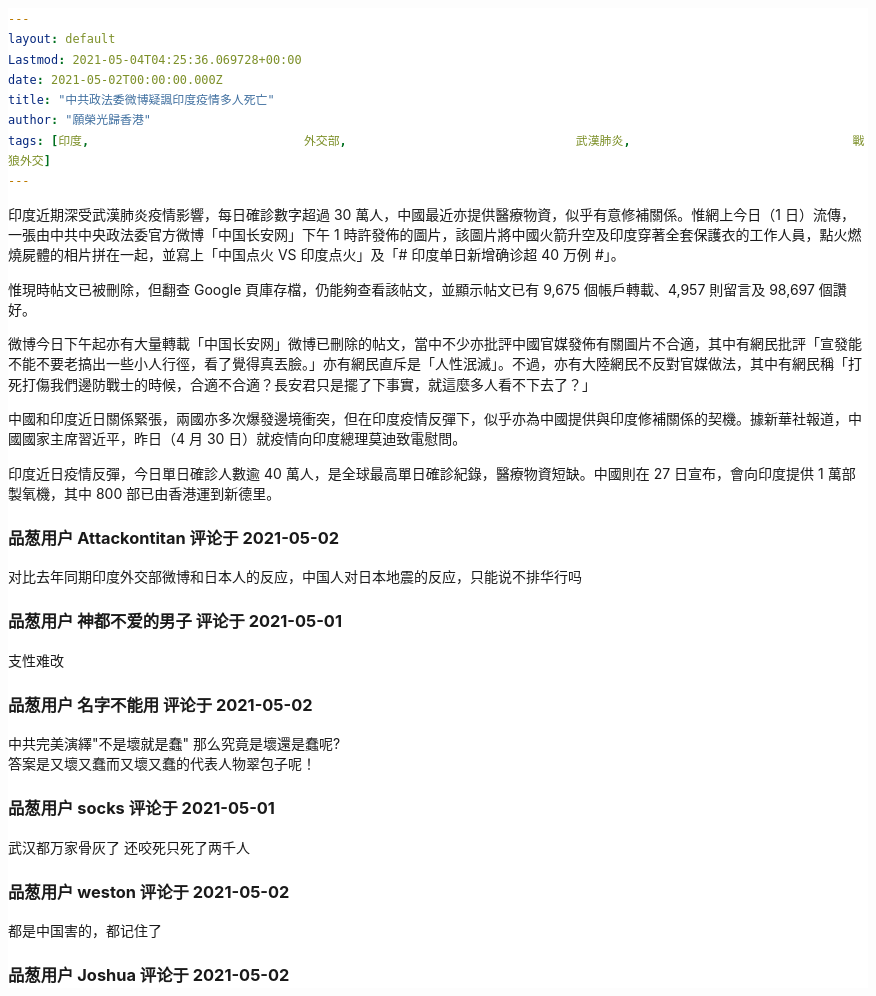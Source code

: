 ```yaml
---
layout: default
Lastmod: 2021-05-04T04:25:36.069728+00:00
date: 2021-05-02T00:00:00.000Z
title: "中共政法委微博疑諷印度疫情多人死亡"
author: "願榮光歸香港"
tags: [印度,								外交部,								武漢肺炎,								戰狼外交]
---
```


印度近期深受武漢肺炎疫情影響，每日確診數字超過 30 萬人，中國最近亦提供醫療物資，似乎有意修補關係。惟網上今日（1 日）流傳，一張由中共中央政法委官方微博「中国长安网」下午 1 時許發佈的圖片，該圖片將中國火箭升空及印度穿著全套保護衣的工作人員，點火燃燒屍體的相片拼在一起，並寫上「中国点火 VS 印度点火」及「# 印度单日新增确诊超 40 万例 #」。  
  
惟現時帖文已被刪除，但翻查 Google 頁庫存檔，仍能夠查看該帖文，並顯示帖文已有 9,675 個帳戶轉載、4,957 則留言及 98,697 個讚好。  
  
微博今日下午起亦有大量轉載「中国长安网」微博已刪除的帖文，當中不少亦批評中國官媒發佈有關圖片不合適，其中有網民批評「宣發能不能不要老搞出一些小人行徑，看了覺得真丟臉。」亦有網民直斥是「人性泯滅」。不過，亦有大陸網民不反對官媒做法，其中有網民稱「打死打傷我們邊防戰士的時候，合適不合適？長安君只是擺了下事實，就這麼多人看不下去了？」  
  
中國和印度近日關係緊張，兩國亦多次爆發邊境衝突，但在印度疫情反彈下，似乎亦為中國提供與印度修補關係的契機。據新華社報道，中國國家主席習近平，昨日（4 月 30 日）就疫情向印度總理莫迪致電慰問。  
  
印度近日疫情反彈，今日單日確診人數逾 40 萬人，是全球最高單日確診紀錄，醫療物資短缺。中國則在 27 日宣布，會向印度提供 1 萬部製氧機，其中 800 部已由香港運到新德里。

            
### 品葱用户 **Attackontitan** 评论于 2021-05-02
        
对比去年同期印度外交部微博和日本人的反应，中国人对日本地震的反应，只能说不排华行吗
        


            
### 品葱用户 **神都不爱的男子** 评论于 2021-05-01
        
支性难改
        


            
### 品葱用户 **名字不能用** 评论于 2021-05-02
        
中共完美演繹"不是壞就是蠢" 那么究竟是壞還是蠢呢?  
答案是又壞又蠢而又壞又蠢的代表人物翠包子呢！
        


            
### 品葱用户 **socks** 评论于 2021-05-01
        
武汉都万家骨灰了 还咬死只死了两千人
        


            
### 品葱用户 **weston** 评论于 2021-05-02
        
都是中国害的，都记住了
        


            
### 品葱用户 **Joshua** 评论于 2021-05-02
        